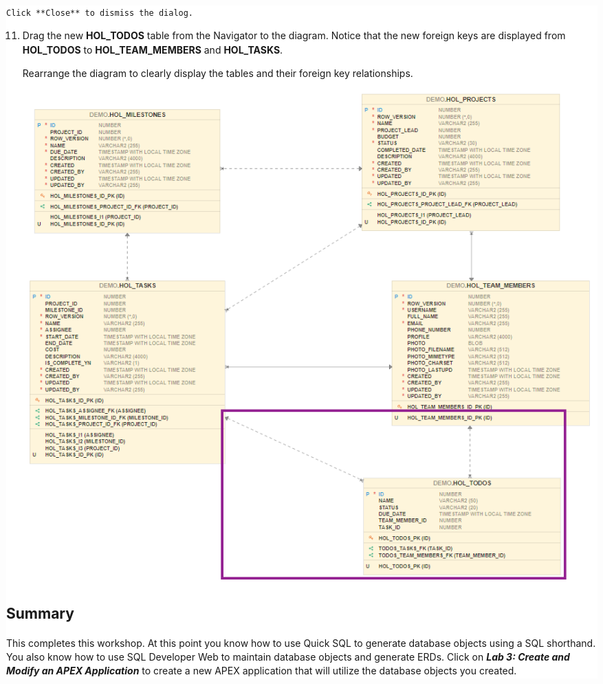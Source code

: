     Click **Close** to dismiss the dialog.

11. Drag the new **HOL\_TODOS** table from the Navigator to the diagram. Notice that the new foreign keys are displayed from **HOL\_TODOS** to **HOL\_TEAM\_MEMBERS** and **HOL\_TASKS**.

    Rearrange the diagram to clearly display the tables and their foreign key relationships.

    ![](images/final-erd.png " ")

## Summary

This completes this workshop. At this point you know how to use Quick SQL to generate database objects using a SQL shorthand. You also know how to use SQL Developer Web to maintain database objects and generate ERDs. Click on ***Lab 3: Create and Modify an APEX Application*** to create a new APEX application that will utilize the database objects you created.
